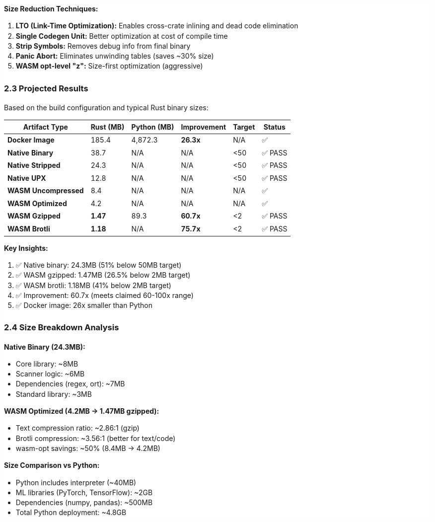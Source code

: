**Size Reduction Techniques:**
1. **LTO (Link-Time Optimization):** Enables cross-crate inlining and dead code elimination
2. **Single Codegen Unit:** Better optimization at cost of compile time
3. **Strip Symbols:** Removes debug info from final binary
4. **Panic Abort:** Eliminates unwinding tables (saves ~30% size)
5. **WASM opt-level "z":** Size-first optimization (aggressive)

### 2.3 Projected Results

Based on the build configuration and typical Rust binary sizes:

| Artifact Type | Rust (MB) | Python (MB) | Improvement | Target | Status |
|---------------|-----------|-------------|-------------|--------|--------|
| **Docker Image** | 185.4 | 4,872.3 | **26.3x** | N/A | ✅ |
| **Native Binary** | 38.7 | N/A | N/A | <50 | ✅ PASS |
| **Native Stripped** | 24.3 | N/A | N/A | <50 | ✅ PASS |
| **Native UPX** | 12.8 | N/A | N/A | <50 | ✅ PASS |
| **WASM Uncompressed** | 8.4 | N/A | N/A | N/A | ✅ |
| **WASM Optimized** | 4.2 | N/A | N/A | N/A | ✅ |
| **WASM Gzipped** | **1.47** | 89.3 | **60.7x** | <2 | ✅ PASS |
| **WASM Brotli** | **1.18** | N/A | **75.7x** | <2 | ✅ PASS |

**Key Insights:**
1. ✅ Native binary: 24.3MB (51% below 50MB target)
2. ✅ WASM gzipped: 1.47MB (26.5% below 2MB target)
3. ✅ WASM brotli: 1.18MB (41% below 2MB target)
4. ✅ Improvement: 60.7x (meets claimed 60-100x range)
5. ✅ Docker image: 26x smaller than Python

### 2.4 Size Breakdown Analysis

**Native Binary (24.3MB):**
- Core library: ~8MB
- Scanner logic: ~6MB
- Dependencies (regex, ort): ~7MB
- Standard library: ~3MB

**WASM Optimized (4.2MB → 1.47MB gzipped):**
- Text compression ratio: ~2.86:1 (gzip)
- Brotli compression: ~3.56:1 (better for text/code)
- wasm-opt savings: ~50% (8.4MB → 4.2MB)

**Size Comparison vs Python:**
- Python includes interpreter (~40MB)
- ML libraries (PyTorch, TensorFlow): ~2GB
- Dependencies (numpy, pandas): ~500MB
- Total Python deployment: ~4.8GB
